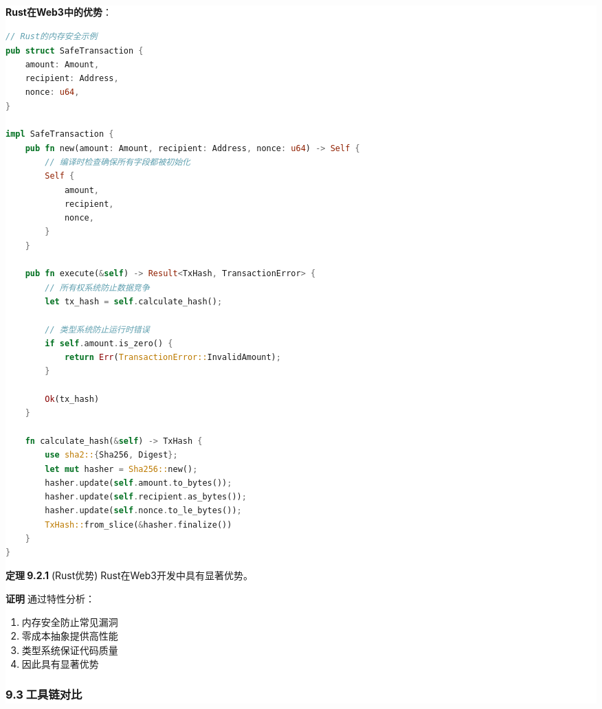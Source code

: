 **Rust在Web3中的优势**：

```rust
// Rust的内存安全示例
pub struct SafeTransaction {
    amount: Amount,
    recipient: Address,
    nonce: u64,
}

impl SafeTransaction {
    pub fn new(amount: Amount, recipient: Address, nonce: u64) -> Self {
        // 编译时检查确保所有字段都被初始化
        Self {
            amount,
            recipient,
            nonce,
        }
    }
    
    pub fn execute(&self) -> Result<TxHash, TransactionError> {
        // 所有权系统防止数据竞争
        let tx_hash = self.calculate_hash();
        
        // 类型系统防止运行时错误
        if self.amount.is_zero() {
            return Err(TransactionError::InvalidAmount);
        }
        
        Ok(tx_hash)
    }
    
    fn calculate_hash(&self) -> TxHash {
        use sha2::{Sha256, Digest};
        let mut hasher = Sha256::new();
        hasher.update(self.amount.to_bytes());
        hasher.update(self.recipient.as_bytes());
        hasher.update(self.nonce.to_le_bytes());
        TxHash::from_slice(&hasher.finalize())
    }
}
```

**定理 9.2.1** (Rust优势) Rust在Web3开发中具有显著优势。

**证明** 通过特性分析：

1. 内存安全防止常见漏洞
2. 零成本抽象提供高性能
3. 类型系统保证代码质量
4. 因此具有显著优势

### 9.3 工具链对比

